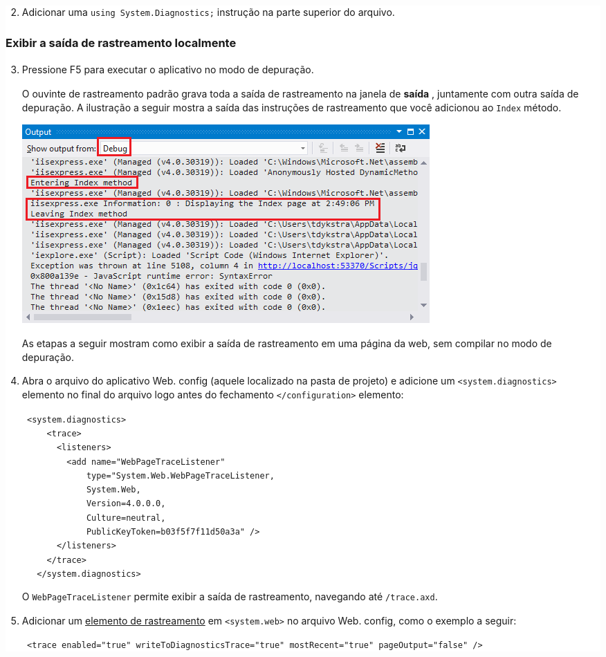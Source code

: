 2. Adicionar uma `using System.Diagnostics;` instrução na parte superior do arquivo.
                
### <a name="view-the-tracing-output-locally"></a>Exibir a saída de rastreamento localmente

3. Pressione F5 para executar o aplicativo no modo de depuração.

    O ouvinte de rastreamento padrão grava toda a saída de rastreamento na janela de **saída** , juntamente com outra saída de depuração. A ilustração a seguir mostra a saída das instruções de rastreamento que você adicionou ao `Index` método.

    ![Na janela Depuração de rastreamento](./media/web-sites-dotnet-troubleshoot-visual-studio/tws-debugtracing.png)

    As etapas a seguir mostram como exibir a saída de rastreamento em uma página da web, sem compilar no modo de depuração.

2. Abra o arquivo do aplicativo Web. config (aquele localizado na pasta de projeto) e adicione um `<system.diagnostics>` elemento no final do arquivo logo antes do fechamento `</configuration>` elemento:

        <system.diagnostics>
            <trace>
              <listeners>
                <add name="WebPageTraceListener"
                    type="System.Web.WebPageTraceListener, 
                    System.Web, 
                    Version=4.0.0.0, 
                    Culture=neutral,
                    PublicKeyToken=b03f5f7f11d50a3a" />
              </listeners>
            </trace>
          </system.diagnostics>

    O `WebPageTraceListener` permite exibir a saída de rastreamento, navegando até `/trace.axd`.

3. Adicionar um <a href="http://msdn.microsoft.com/library/vstudio/6915t83k(v=vs.100).aspx">elemento de rastreamento</a> em `<system.web>` no arquivo Web. config, como o exemplo a seguir:

        <trace enabled="true" writeToDiagnosticsTrace="true" mostRecent="true" pageOutput="false" />

